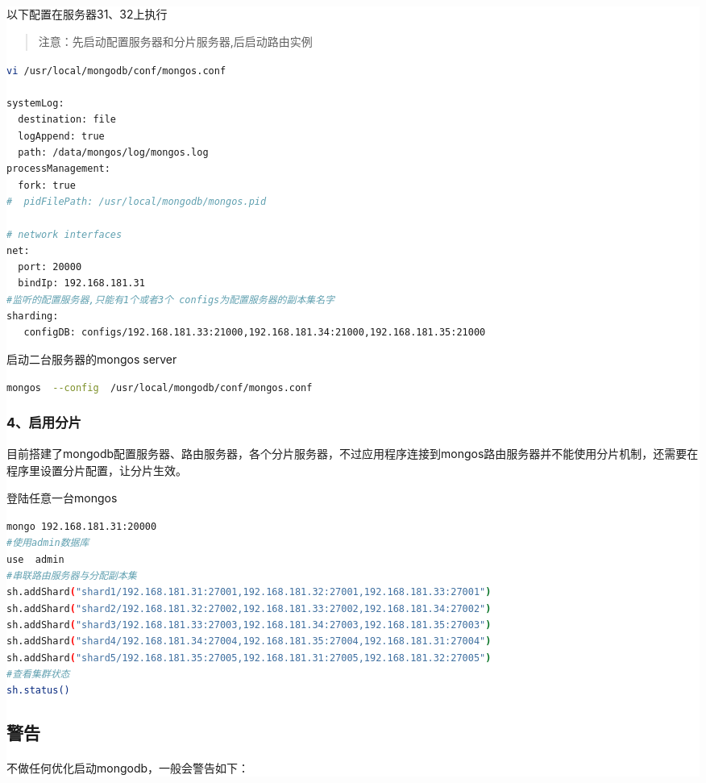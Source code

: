 
以下配置在服务器31、32上执行

> 注意：先启动配置服务器和分片服务器,后启动路由实例

``` sh
vi /usr/local/mongodb/conf/mongos.conf

systemLog:
  destination: file
  logAppend: true
  path: /data/mongos/log/mongos.log
processManagement:
  fork: true
#  pidFilePath: /usr/local/mongodb/mongos.pid
 
# network interfaces
net:
  port: 20000
  bindIp: 192.168.181.31
#监听的配置服务器,只能有1个或者3个 configs为配置服务器的副本集名字
sharding:
   configDB: configs/192.168.181.33:21000,192.168.181.34:21000,192.168.181.35:21000
```

启动二台服务器的mongos server

``` sh
mongos  --config  /usr/local/mongodb/conf/mongos.conf
```

### 4、启用分片


目前搭建了mongodb配置服务器、路由服务器，各个分片服务器，不过应用程序连接到mongos路由服务器并不能使用分片机制，还需要在程序里设置分片配置，让分片生效。

登陆任意一台mongos

``` sh
mongo 192.168.181.31:20000
#使用admin数据库
use  admin
#串联路由服务器与分配副本集
sh.addShard("shard1/192.168.181.31:27001,192.168.181.32:27001,192.168.181.33:27001")
sh.addShard("shard2/192.168.181.32:27002,192.168.181.33:27002,192.168.181.34:27002")
sh.addShard("shard3/192.168.181.33:27003,192.168.181.34:27003,192.168.181.35:27003")
sh.addShard("shard4/192.168.181.34:27004,192.168.181.35:27004,192.168.181.31:27004")
sh.addShard("shard5/192.168.181.35:27005,192.168.181.31:27005,192.168.181.32:27005")
#查看集群状态
sh.status()
```


## 警告

不做任何优化启动mongodb，一般会警告如下：
